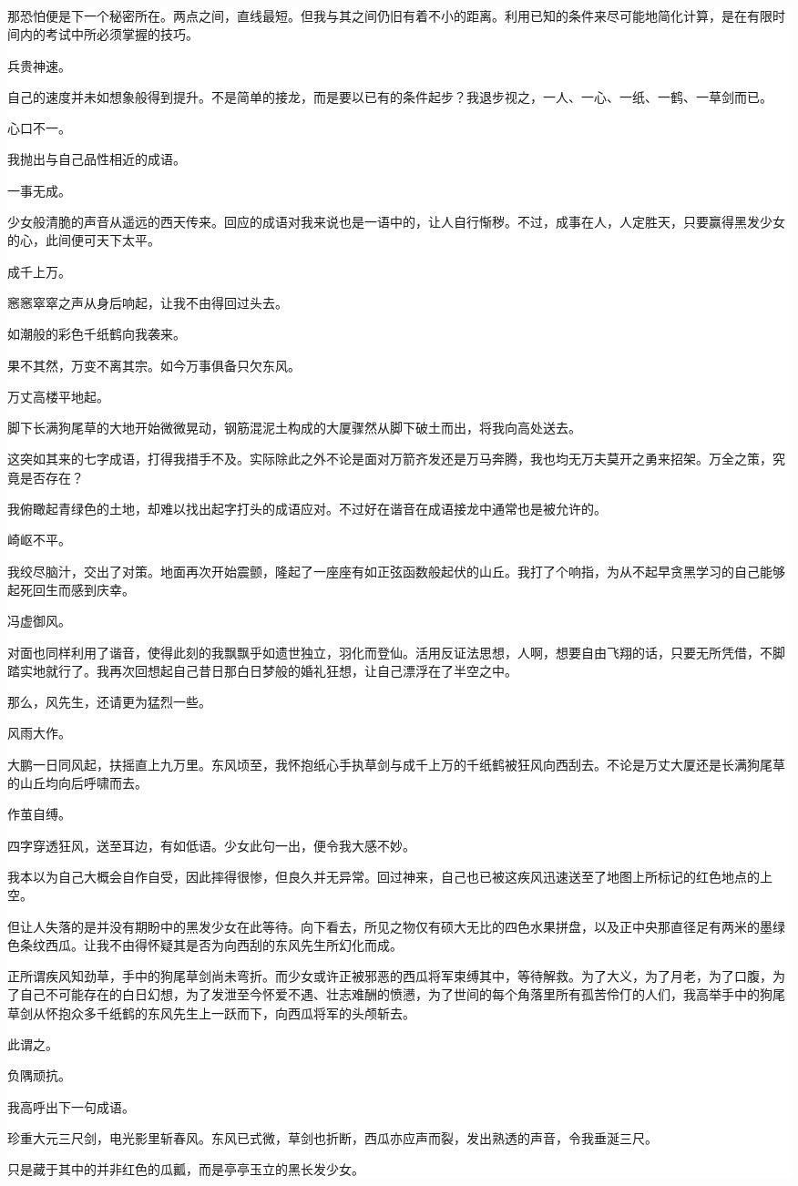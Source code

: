 那恐怕便是下一个秘密所在。两点之间，直线最短。但我与其之间仍旧有着不小的距离。利用已知的条件来尽可能地简化计算，是在有限时间内的考试中所必须掌握的技巧。

兵贵神速。

自己的速度并未如想象般得到提升。不是简单的接龙，而是要以已有的条件起步？我退步视之，一人、一心、一纸、一鹤、一草剑而已。

心口不一。

我抛出与自己品性相近的成语。

一事无成。

少女般清脆的声音从遥远的西天传来。回应的成语对我来说也是一语中的，让人自行惭秽。不过，成事在人，人定胜天，只要赢得黑发少女的心，此间便可天下太平。

成千上万。

窸窸窣窣之声从身后响起，让我不由得回过头去。

如潮般的彩色千纸鹤向我袭来。

果不其然，万变不离其宗。如今万事俱备只欠东风。

万丈高楼平地起。

脚下长满狗尾草的大地开始微微晃动，钢筋混泥土构成的大厦骤然从脚下破土而出，将我向高处送去。

这突如其来的七字成语，打得我措手不及。实际除此之外不论是面对万箭齐发还是万马奔腾，我也均无万夫莫开之勇来招架。万全之策，究竟是否存在？

我俯瞰起青绿色的土地，却难以找出起字打头的成语应对。不过好在谐音在成语接龙中通常也是被允许的。

崎岖不平。

我绞尽脑汁，交出了对策。地面再次开始震颤，隆起了一座座有如正弦函数般起伏的山丘。我打了个响指，为从不起早贪黑学习的自己能够起死回生而感到庆幸。

冯虚御风。

对面也同样利用了谐音，使得此刻的我飘飘乎如遗世独立，羽化而登仙。活用反证法思想，人啊，想要自由飞翔的话，只要无所凭借，不脚踏实地就行了。我再次回想起自己昔日那白日梦般的婚礼狂想，让自己漂浮在了半空之中。

那么，风先生，还请更为猛烈一些。

风雨大作。

大鹏一日同风起，扶摇直上九万里。东风顷至，我怀抱纸心手执草剑与成千上万的千纸鹤被狂风向西刮去。不论是万丈大厦还是长满狗尾草的山丘均向后呼啸而去。

作茧自缚。

四字穿透狂风，送至耳边，有如低语。少女此句一出，便令我大感不妙。

我本以为自己大概会自作自受，因此摔得很惨，但良久并无异常。回过神来，自己也已被这疾风迅速送至了地图上所标记的红色地点的上空。

但让人失落的是并没有期盼中的黑发少女在此等待。向下看去，所见之物仅有硕大无比的四色水果拼盘，以及正中央那直径足有两米的墨绿色条纹西瓜。让我不由得怀疑其是否为向西刮的东风先生所幻化而成。

正所谓疾风知劲草，手中的狗尾草剑尚未弯折。而少女或许正被邪恶的西瓜将军束缚其中，等待解救。为了大义，为了月老，为了口腹，为了自己不可能存在的白日幻想，为了发泄至今怀爱不遇、壮志难酬的愤懑，为了世间的每个角落里所有孤苦伶仃的人们，我高举手中的狗尾草剑从怀抱众多千纸鹤的东风先生上一跃而下，向西瓜将军的头颅斩去。

此谓之。

负隅顽抗。

我高呼出下一句成语。

珍重大元三尺剑，电光影里斩春风。东风已式微，草剑也折断，西瓜亦应声而裂，发出熟透的声音，令我垂涎三尺。

只是藏于其中的并非红色的瓜瓤，而是亭亭玉立的黑长发少女。
